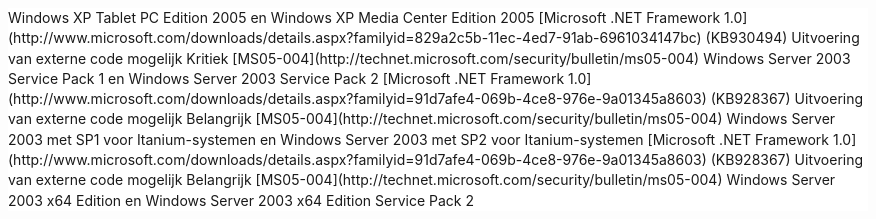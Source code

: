 </td>
</tr>
<tr class="alternateRow">
<td style="border:1px solid black;">
Windows XP Tablet PC Edition 2005 en Windows XP Media Center Edition 2005
</td>
<td style="border:1px solid black;">
[Microsoft .NET Framework 1.0](http://www.microsoft.com/downloads/details.aspx?familyid=829a2c5b-11ec-4ed7-91ab-6961034147bc)  
(KB930494)
</td>
<td style="border:1px solid black;">
Uitvoering van externe code mogelijk
</td>
<td style="border:1px solid black;">
Kritiek
</td>
<td style="border:1px solid black;">
[MS05-004](http://technet.microsoft.com/security/bulletin/ms05-004)
</td>
</tr>
<tr>
<td style="border:1px solid black;">
Windows Server 2003 Service Pack 1 en Windows Server 2003 Service Pack 2
</td>
<td style="border:1px solid black;">
[Microsoft .NET Framework 1.0](http://www.microsoft.com/downloads/details.aspx?familyid=91d7afe4-069b-4ce8-976e-9a01345a8603)  
(KB928367)
</td>
<td style="border:1px solid black;">
Uitvoering van externe code mogelijk
</td>
<td style="border:1px solid black;">
Belangrijk
</td>
<td style="border:1px solid black;">
[MS05-004](http://technet.microsoft.com/security/bulletin/ms05-004)
</td>
</tr>
<tr class="alternateRow">
<td style="border:1px solid black;">
Windows Server 2003 met SP1 voor Itanium-systemen en Windows Server 2003 met SP2 voor Itanium-systemen
</td>
<td style="border:1px solid black;">
[Microsoft .NET Framework 1.0](http://www.microsoft.com/downloads/details.aspx?familyid=91d7afe4-069b-4ce8-976e-9a01345a8603)  
(KB928367)
</td>
<td style="border:1px solid black;">
Uitvoering van externe code mogelijk
</td>
<td style="border:1px solid black;">
Belangrijk
</td>
<td style="border:1px solid black;">
[MS05-004](http://technet.microsoft.com/security/bulletin/ms05-004)
</td>
</tr>
<tr>
<td style="border:1px solid black;">
Windows Server 2003 x64 Edition en Windows Server 2003 x64 Edition Service Pack 2
</td>